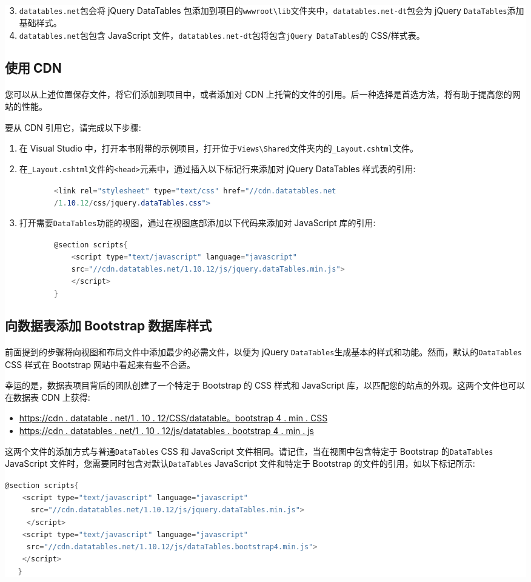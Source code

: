 3.  `datatables.net`包会将 jQuery DataTables 包添加到项目的`wwwroot\lib`文件夹中，`datatables.net-dt`包会为 jQuery `DataTables`添加基础样式。
4.  `datatables.net`包包含 JavaScript 文件，`datatables.net-dt`包将包含`jQuery DataTables`的 CSS/样式表。

## 使用 CDN

您可以从上述位置保存文件，将它们添加到项目中，或者添加对 CDN 上托管的文件的引用。后一种选择是首选方法，将有助于提高您的网站的性能。

要从 CDN 引用它，请完成以下步骤:

1.  在 Visual Studio 中，打开本书附带的示例项目，打开位于`Views\Shared`文件夹内的`_Layout.cshtml`文件。
2.  在`_Layout.cshtml`文件的`<head>`元素中，通过插入以下标记行来添加对 jQuery DataTables 样式表的引用:

    ```cs
            <link rel="stylesheet" type="text/css" href="//cdn.datatables.net 
            /1.10.12/css/jquery.dataTables.css"> 

    ```

3.  打开需要`DataTables`功能的视图，通过在视图底部添加以下代码来添加对 JavaScript 库的引用:

    ```cs
            @section scripts{ 
                <script type="text/javascript" language="javascript"         
                src="//cdn.datatables.net/1.10.12/js/jquery.dataTables.min.js">
                </script> 
            }  

    ```

## 向数据表添加 Bootstrap 数据库样式

前面提到的步骤将向视图和布局文件中添加最少的必需文件，以便为 jQuery `DataTables`生成基本的样式和功能。然而，默认的`DataTables` CSS 样式在 Bootstrap 网站中看起来有些不合适。

幸运的是，数据表项目背后的团队创建了一个特定于 Bootstrap 的 CSS 样式和 JavaScript 库，以匹配您的站点的外观。这两个文件也可以在数据表 CDN 上获得:

*   [https://cdn . datatable . net/1 . 10 . 12/CSS/datatable。bootstrap 4 . min . CSS](https://cdn.datatables.net/1.10.12/css/dataTables.bootstrap4.min.css)
*   [https://cdn . datatables . net/1 . 10 . 12/js/datatables . bootstrap 4 . min . js](https://cdn.datatables.net/1.10.12/js/dataTables.bootstrap4.min.js)

这两个文件的添加方式与普通`DataTables` CSS 和 JavaScript 文件相同。请记住，当在视图中包含特定于 Bootstrap 的`DataTables` JavaScript 文件时，您需要同时包含对默认`DataTables` JavaScript 文件和特定于 Bootstrap 的文件的引用，如以下标记所示:

```cs
@section scripts{ 
    <script type="text/javascript" language="javascript" 
      src="//cdn.datatables.net/1.10.12/js/jquery.dataTables.min.js">
     </script> 
    <script type="text/javascript" language="javascript" 
     src="//cdn.datatables.net/1.10.12/js/dataTables.bootstrap4.min.js">
    </script> 
   } 

```
